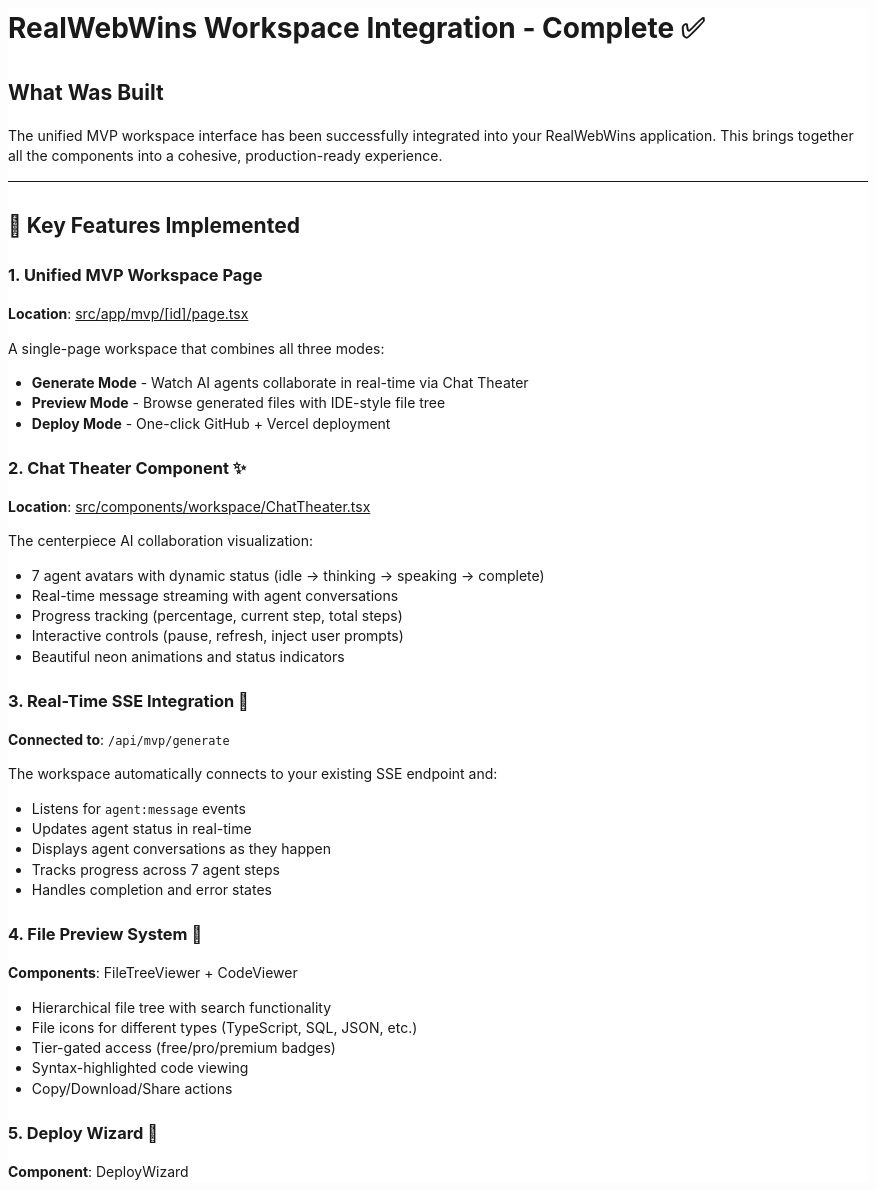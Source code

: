# RealWebWins Workspace Integration - Complete ✅

## What Was Built

The unified MVP workspace interface has been successfully integrated into your RealWebWins application. This brings together all the components into a cohesive, production-ready experience.

---

## 🎯 Key Features Implemented

### 1. **Unified MVP Workspace Page**
**Location**: [src/app/mvp/[id]/page.tsx](src/app/mvp/[id]/page.tsx)

A single-page workspace that combines all three modes:
- **Generate Mode** - Watch AI agents collaborate in real-time via Chat Theater
- **Preview Mode** - Browse generated files with IDE-style file tree
- **Deploy Mode** - One-click GitHub + Vercel deployment

### 2. **Chat Theater Component** ✨
**Location**: [src/components/workspace/ChatTheater.tsx](src/components/workspace/ChatTheater.tsx)

The centerpiece AI collaboration visualization:
- 7 agent avatars with dynamic status (idle → thinking → speaking → complete)
- Real-time message streaming with agent conversations
- Progress tracking (percentage, current step, total steps)
- Interactive controls (pause, refresh, inject user prompts)
- Beautiful neon animations and status indicators

### 3. **Real-Time SSE Integration** 🔴
**Connected to**: `/api/mvp/generate`

The workspace automatically connects to your existing SSE endpoint and:
- Listens for `agent:message` events
- Updates agent status in real-time
- Displays agent conversations as they happen
- Tracks progress across 7 agent steps
- Handles completion and error states

### 4. **File Preview System** 📁
**Components**: FileTreeViewer + CodeViewer

- Hierarchical file tree with search functionality
- File icons for different types (TypeScript, SQL, JSON, etc.)
- Tier-gated access (free/pro/premium badges)
- Syntax-highlighted code viewing
- Copy/Download/Share actions

### 5. **Deploy Wizard** 🚀
**Component**: DeployWizard
